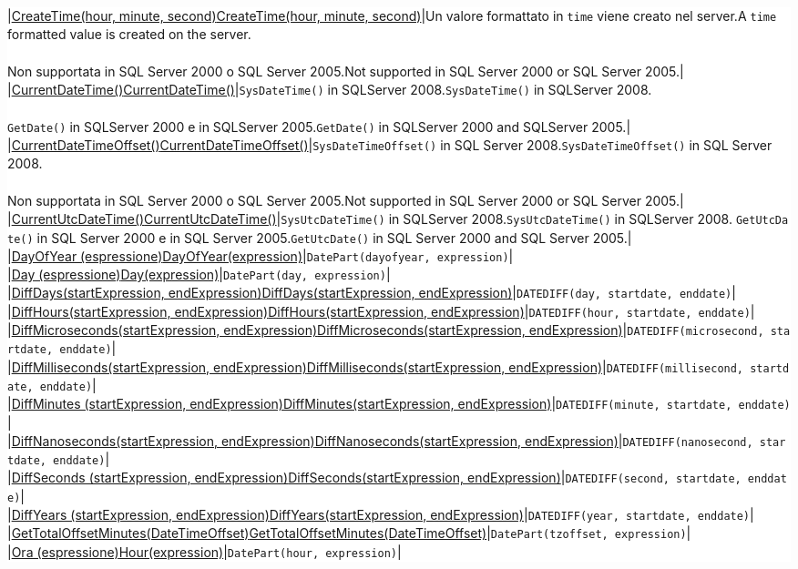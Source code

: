|[<span data-ttu-id="5b5e3-123">CreateTime(hour, minute, second)</span><span class="sxs-lookup"><span data-stu-id="5b5e3-123">CreateTime(hour, minute, second)</span></span>](./language-reference/date-and-time-canonical-functions.md)|<span data-ttu-id="5b5e3-124">Un valore formattato in `time` viene creato nel server.</span><span class="sxs-lookup"><span data-stu-id="5b5e3-124">A `time` formatted value is created on the server.</span></span><br /><br /> <span data-ttu-id="5b5e3-125">Non supportata in SQL Server 2000 o SQL Server 2005.</span><span class="sxs-lookup"><span data-stu-id="5b5e3-125">Not supported in SQL Server 2000 or SQL Server 2005.</span></span>|  
|[<span data-ttu-id="5b5e3-126">CurrentDateTime()</span><span class="sxs-lookup"><span data-stu-id="5b5e3-126">CurrentDateTime()</span></span>](./language-reference/date-and-time-canonical-functions.md)|<span data-ttu-id="5b5e3-127">`SysDateTime()` in SQLServer 2008.</span><span class="sxs-lookup"><span data-stu-id="5b5e3-127">`SysDateTime()` in SQLServer 2008.</span></span><br /><br /> <span data-ttu-id="5b5e3-128">`GetDate()` in SQLServer 2000 e in SQLServer 2005.</span><span class="sxs-lookup"><span data-stu-id="5b5e3-128">`GetDate()` in SQLServer 2000 and SQLServer 2005.</span></span>|  
|[<span data-ttu-id="5b5e3-129">CurrentDateTimeOffset()</span><span class="sxs-lookup"><span data-stu-id="5b5e3-129">CurrentDateTimeOffset()</span></span>](./language-reference/date-and-time-canonical-functions.md)|<span data-ttu-id="5b5e3-130">`SysDateTimeOffset()` in SQL Server 2008.</span><span class="sxs-lookup"><span data-stu-id="5b5e3-130">`SysDateTimeOffset()` in SQL Server 2008.</span></span><br /><br /> <span data-ttu-id="5b5e3-131">Non supportata in SQL Server 2000 o SQL Server 2005.</span><span class="sxs-lookup"><span data-stu-id="5b5e3-131">Not supported in SQL Server 2000 or SQL Server 2005.</span></span>|  
|[<span data-ttu-id="5b5e3-132">CurrentUtcDateTime()</span><span class="sxs-lookup"><span data-stu-id="5b5e3-132">CurrentUtcDateTime()</span></span>](./language-reference/date-and-time-canonical-functions.md)|<span data-ttu-id="5b5e3-133">`SysUtcDateTime()` in SQLServer 2008.</span><span class="sxs-lookup"><span data-stu-id="5b5e3-133">`SysUtcDateTime()` in SQLServer 2008.</span></span> <span data-ttu-id="5b5e3-134">`GetUtcDate()` in SQL Server 2000 e in SQL Server 2005.</span><span class="sxs-lookup"><span data-stu-id="5b5e3-134">`GetUtcDate()` in SQL Server 2000 and SQL Server 2005.</span></span>|  
|[<span data-ttu-id="5b5e3-135">DayOfYear (espressione)</span><span class="sxs-lookup"><span data-stu-id="5b5e3-135">DayOfYear(expression)</span></span>](./language-reference/date-and-time-canonical-functions.md)|`DatePart(dayofyear, expression)`|  
|[<span data-ttu-id="5b5e3-136">Day (espressione)</span><span class="sxs-lookup"><span data-stu-id="5b5e3-136">Day(expression)</span></span>](./language-reference/date-and-time-canonical-functions.md)|`DatePart(day, expression)`|  
|[<span data-ttu-id="5b5e3-137">DiffDays(startExpression, endExpression)</span><span class="sxs-lookup"><span data-stu-id="5b5e3-137">DiffDays(startExpression, endExpression)</span></span>](./language-reference/date-and-time-canonical-functions.md)|`DATEDIFF(day, startdate, enddate)`|  
|[<span data-ttu-id="5b5e3-138">DiffHours(startExpression, endExpression)</span><span class="sxs-lookup"><span data-stu-id="5b5e3-138">DiffHours(startExpression, endExpression)</span></span>](./language-reference/date-and-time-canonical-functions.md)|`DATEDIFF(hour, startdate, enddate)`|  
|[<span data-ttu-id="5b5e3-139">DiffMicroseconds(startExpression, endExpression)</span><span class="sxs-lookup"><span data-stu-id="5b5e3-139">DiffMicroseconds(startExpression, endExpression)</span></span>](./language-reference/date-and-time-canonical-functions.md)|`DATEDIFF(microsecond, startdate, enddate)`|  
|[<span data-ttu-id="5b5e3-140">DiffMilliseconds(startExpression, endExpression)</span><span class="sxs-lookup"><span data-stu-id="5b5e3-140">DiffMilliseconds(startExpression, endExpression)</span></span>](./language-reference/date-and-time-canonical-functions.md)|`DATEDIFF(millisecond, startdate, enddate)`|  
|[<span data-ttu-id="5b5e3-141">DiffMinutes (startExpression, endExpression)</span><span class="sxs-lookup"><span data-stu-id="5b5e3-141">DiffMinutes(startExpression, endExpression)</span></span>](./language-reference/date-and-time-canonical-functions.md)|`DATEDIFF(minute, startdate, enddate)`|  
|[<span data-ttu-id="5b5e3-142">DiffNanoseconds(startExpression, endExpression)</span><span class="sxs-lookup"><span data-stu-id="5b5e3-142">DiffNanoseconds(startExpression, endExpression)</span></span>](./language-reference/date-and-time-canonical-functions.md)|`DATEDIFF(nanosecond, startdate, enddate)`|  
|[<span data-ttu-id="5b5e3-143">DiffSeconds (startExpression, endExpression)</span><span class="sxs-lookup"><span data-stu-id="5b5e3-143">DiffSeconds(startExpression, endExpression)</span></span>](./language-reference/date-and-time-canonical-functions.md)|`DATEDIFF(second, startdate, enddate)`|  
|[<span data-ttu-id="5b5e3-144">DiffYears (startExpression, endExpression)</span><span class="sxs-lookup"><span data-stu-id="5b5e3-144">DiffYears(startExpression, endExpression)</span></span>](./language-reference/date-and-time-canonical-functions.md)|`DATEDIFF(year, startdate, enddate)`|  
|[<span data-ttu-id="5b5e3-145">GetTotalOffsetMinutes(DateTimeOffset)</span><span class="sxs-lookup"><span data-stu-id="5b5e3-145">GetTotalOffsetMinutes(DateTimeOffset)</span></span>](./language-reference/date-and-time-canonical-functions.md)|`DatePart(tzoffset, expression)`|  
|[<span data-ttu-id="5b5e3-146">Ora (espressione)</span><span class="sxs-lookup"><span data-stu-id="5b5e3-146">Hour(expression)</span></span>](./language-reference/date-and-time-canonical-functions.md)|`DatePart(hour, expression)`|  